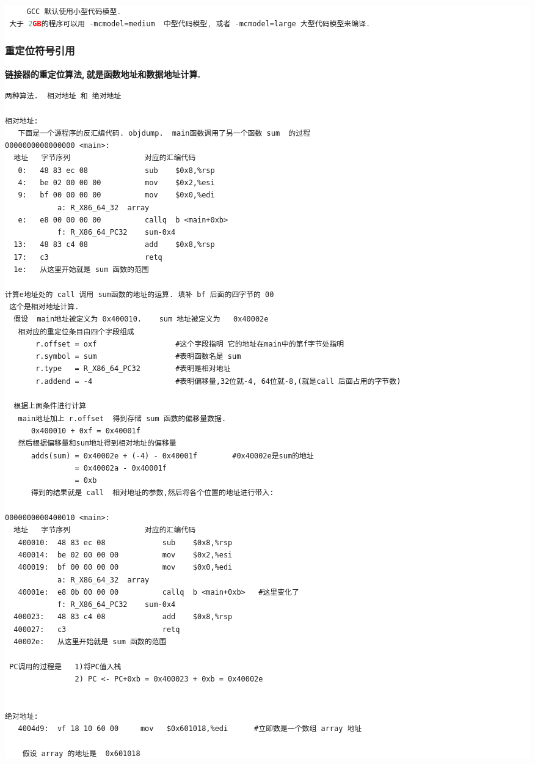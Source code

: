 ```c
     GCC 默认使用小型代码模型.
 大于 2GB的程序可以用 -mcmodel=medium  中型代码模型, 或者 -mcmodel=large 大型代码模型来编译.
```



### 重定位符号引用

**链接器的重定位算法, 就是函数地址和数据地址计算.**

```assembly
两种算法.  相对地址 和 绝对地址

相对地址:
   下面是一个源程序的反汇编代码. objdump.  main函数调用了另一个函数 sum  的过程
0000000000000000 <main>:
  地址   字节序列                 对应的汇编代码
   0:	48 83 ec 08          	sub    $0x8,%rsp
   4:	be 02 00 00 00       	mov    $0x2,%esi
   9:	bf 00 00 00 00       	mov    $0x0,%edi
			a: R_X86_64_32	array
   e:	e8 00 00 00 00       	callq  b <main+0xb>
			f: R_X86_64_PC32	sum-0x4
  13:	48 83 c4 08          	add    $0x8,%rsp
  17:	c3                   	retq   
  1e:   从这里开始就是 sum 函数的范围

计算e地址处的 call 调用 sum函数的地址的运算. 填补 bf 后面的四字节的 00
 这个是相对地址计算.
  假设  main地址被定义为 0x400010.    sum 地址被定义为   0x40002e
   相对应的重定位条目由四个字段组成
       r.offset = oxf                  #这个字段指明 它的地址在main中的第f字节处指明
       r.symbol = sum                  #表明函数名是 sum
       r.type   = R_X86_64_PC32        #表明是相对地址
       r.addend = -4                   #表明偏移量,32位就-4, 64位就-8,(就是call 后面占用的字节数)

  根据上面条件进行计算
   main地址加上 r.offset  得到存储 sum 函数的偏移量数据.
      0x400010 + 0xf = 0x40001f
   然后根据偏移量和sum地址得到相对地址的偏移量
      adds(sum) = 0x40002e + (-4) - 0x40001f        #0x40002e是sum的地址
                = 0x40002a - 0x40001f
                = 0xb
      得到的结果就是 call  相对地址的参数,然后将各个位置的地址进行带入:
      
0000000000400010 <main>:
  地址   字节序列                 对应的汇编代码
   400010:	48 83 ec 08          	sub    $0x8,%rsp
   400014:	be 02 00 00 00       	mov    $0x2,%esi
   400019:	bf 00 00 00 00       	mov    $0x0,%edi
			a: R_X86_64_32	array
   40001e:	e8 0b 00 00 00       	callq  b <main+0xb>   #这里变化了
			f: R_X86_64_PC32	sum-0x4
  400023:	48 83 c4 08          	add    $0x8,%rsp
  400027:	c3                   	retq   
  40002e:   从这里开始就是 sum 函数的范围

 PC调用的过程是   1)将PC值入栈
                2) PC <- PC+0xb = 0x400023 + 0xb = 0x40002e
 
 
绝对地址:
   4004d9:  vf 18 10 60 00     mov   $0x601018,%edi      #立即数是一个数组 array 地址
   
    假设 array 的地址是  0x601018 
```